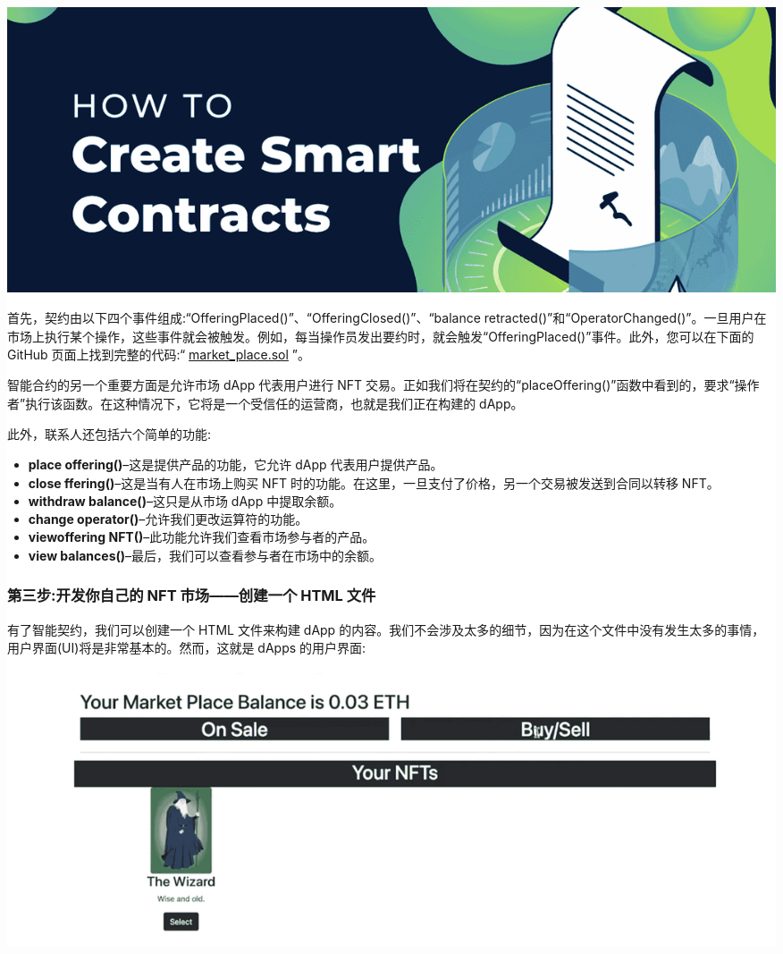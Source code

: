 ![](img/450f2f6def4fbccd9ac2dfc70addcebe.png)

首先，契约由以下四个事件组成:“OfferingPlaced()”、“OfferingClosed()”、“balance retracted()”和“OperatorChanged()”。一旦用户在市场上执行某个操作，这些事件就会被触发。例如，每当操作员发出要约时，就会触发“OfferingPlaced()”事件。此外，您可以在下面的 GitHub 页面上找到完整的代码:“ [market_place.sol](https://github.com/DanielMoralisSamples/25_NFT_MARKET_PLACE/blob/master/contracts/market_place.sol) ”。

智能合约的另一个重要方面是允许市场 dApp 代表用户进行 NFT 交易。正如我们将在契约的“placeOffering()”函数中看到的，要求“操作者”执行该函数。在这种情况下，它将是一个受信任的运营商，也就是我们正在构建的 dApp。

此外，联系人还包括六个简单的功能:

*   **place offering()**–这是提供产品的功能，它允许 dApp 代表用户提供产品。
*   **close ffering()**–这是当有人在市场上购买 NFT 时的功能。在这里，一旦支付了价格，另一个交易被发送到合同以转移 NFT。
*   **withdraw balance()**–这只是从市场 dApp 中提取余额。
*   **change operator()**–允许我们更改运算符的功能。
*   **viewoffering NFT()**–此功能允许我们查看市场参与者的产品。
*   **view balances()**–最后，我们可以查看参与者在市场中的余额。

### 第三步:开发你自己的 NFT 市场——创建一个 HTML 文件

有了智能契约，我们可以创建一个 HTML 文件来构建 dApp 的内容。我们不会涉及太多的细节，因为在这个文件中没有发生太多的事情，用户界面(UI)将是非常基本的。然而，这就是 dApps 的用户界面:

![](img/8f2d672a16c3078feb2c674e9402ffde.png)
